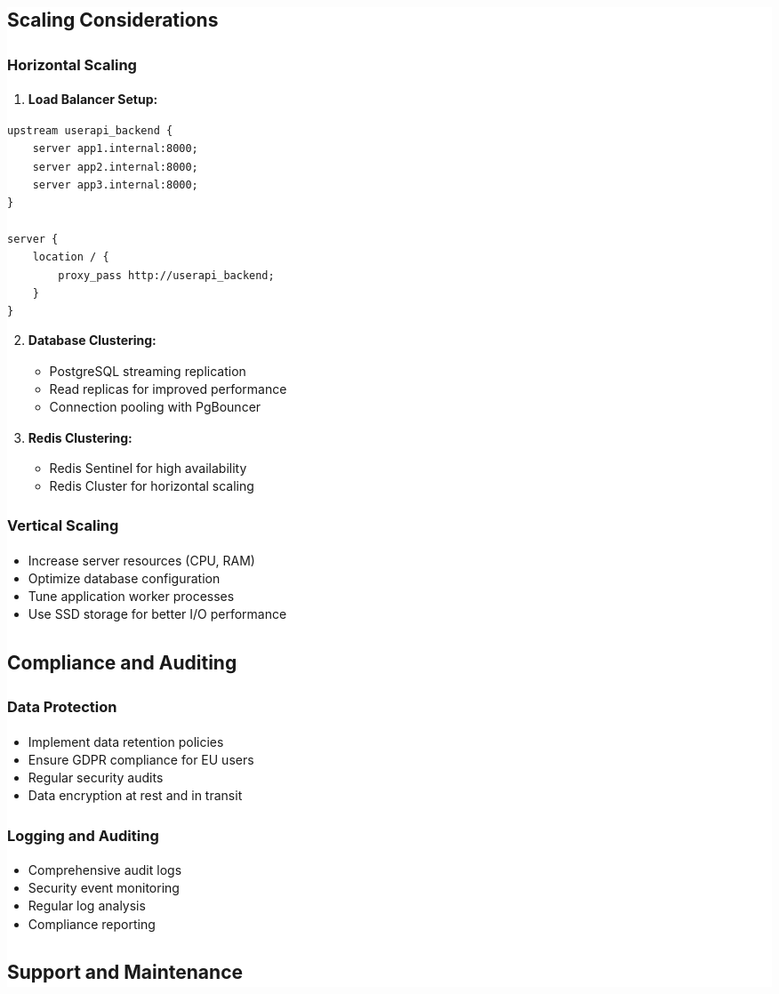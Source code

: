 ## Scaling Considerations

### Horizontal Scaling

1. **Load Balancer Setup:**
```nginx
upstream userapi_backend {
    server app1.internal:8000;
    server app2.internal:8000;
    server app3.internal:8000;
}

server {
    location / {
        proxy_pass http://userapi_backend;
    }
}
```

2. **Database Clustering:**
   - PostgreSQL streaming replication
   - Read replicas for improved performance
   - Connection pooling with PgBouncer

3. **Redis Clustering:**
   - Redis Sentinel for high availability
   - Redis Cluster for horizontal scaling

### Vertical Scaling

- Increase server resources (CPU, RAM)
- Optimize database configuration
- Tune application worker processes
- Use SSD storage for better I/O performance

## Compliance and Auditing

### Data Protection

- Implement data retention policies
- Ensure GDPR compliance for EU users
- Regular security audits
- Data encryption at rest and in transit

### Logging and Auditing

- Comprehensive audit logs
- Security event monitoring
- Regular log analysis
- Compliance reporting

## Support and Maintenance
